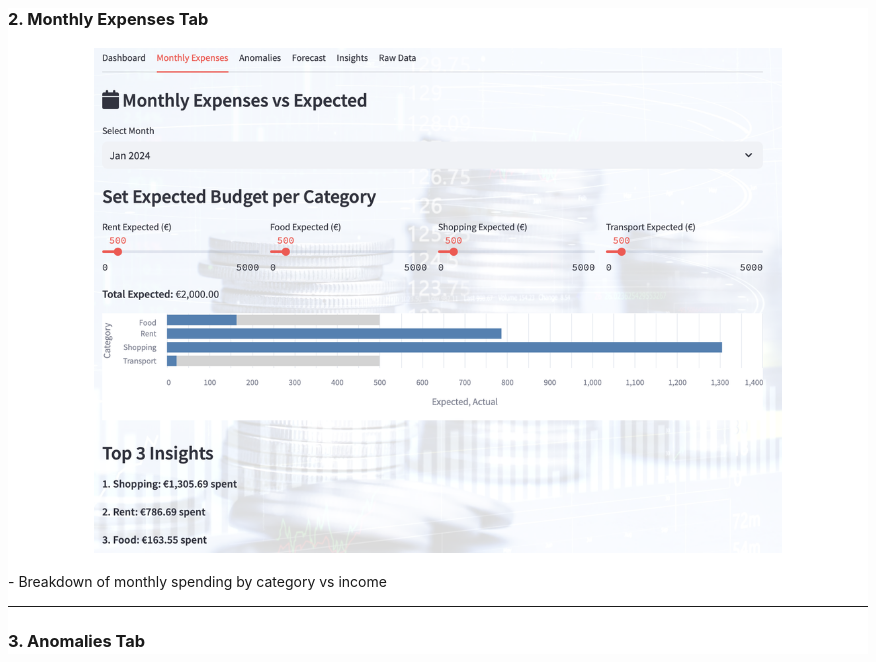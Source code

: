 
### 2. Monthly Expenses Tab
<p align="center">
  <img src="assets/monthly_expenses_tab.png" alt="Monthly Expenses Tab Screenshot" width="80%">
</p>
- Breakdown of monthly spending by category vs income  

---

### 3. Anomalies Tab
<p align="center">